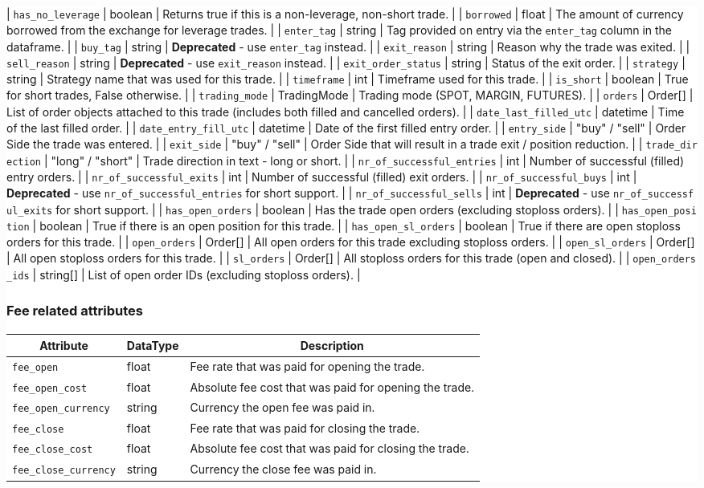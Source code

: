 | `has_no_leverage` | boolean | Returns true if this is a non-leverage, non-short trade. |
| `borrowed` | float | The amount of currency borrowed from the exchange for leverage trades. |
| `enter_tag` | string | Tag provided on entry via the `enter_tag` column in the dataframe. |
| `buy_tag` | string | **Deprecated** - use `enter_tag` instead. |
| `exit_reason` | string | Reason why the trade was exited. |
| `sell_reason` | string | **Deprecated** - use `exit_reason` instead. |
| `exit_order_status` | string | Status of the exit order. |
| `strategy` | string | Strategy name that was used for this trade. |
| `timeframe` | int | Timeframe used for this trade. |
| `is_short` | boolean | True for short trades, False otherwise. |
| `trading_mode` | TradingMode | Trading mode (SPOT, MARGIN, FUTURES). |
| `orders` | Order[] | List of order objects attached to this trade (includes both filled and cancelled orders). |
| `date_last_filled_utc` | datetime | Time of the last filled order. |
| `date_entry_fill_utc` | datetime | Date of the first filled entry order. |
| `entry_side` | "buy" / "sell" | Order Side the trade was entered. |
| `exit_side` | "buy" / "sell" | Order Side that will result in a trade exit / position reduction. |
| `trade_direction` | "long" / "short" | Trade direction in text - long or short. |
| `nr_of_successful_entries` | int | Number of successful (filled) entry orders. |
| `nr_of_successful_exits` | int | Number of successful (filled) exit orders. |
| `nr_of_successful_buys` | int | **Deprecated** - use `nr_of_successful_entries` for short support. |
| `nr_of_successful_sells` | int | **Deprecated** - use `nr_of_successful_exits` for short support. |
| `has_open_orders` | boolean | Has the trade open orders (excluding stoploss orders). |
| `has_open_position` | boolean | True if there is an open position for this trade. |
| `has_open_sl_orders` | boolean | True if there are open stoploss orders for this trade. |
| `open_orders` | Order[] | All open orders for this trade excluding stoploss orders. |
| `open_sl_orders` | Order[] | All open stoploss orders for this trade. |
| `sl_orders` | Order[] | All stoploss orders for this trade (open and closed). |
| `open_orders_ids` | string[] | List of open order IDs (excluding stoploss orders). |

### Fee related attributes

|  Attribute | DataType | Description |
|------------|-------------|-------------|
| `fee_open` | float | Fee rate that was paid for opening the trade. |
| `fee_open_cost` | float | Absolute fee cost that was paid for opening the trade. |
| `fee_open_currency` | string | Currency the open fee was paid in. |
| `fee_close` | float | Fee rate that was paid for closing the trade. |
| `fee_close_cost` | float | Absolute fee cost that was paid for closing the trade. |
| `fee_close_currency` | string | Currency the close fee was paid in. |
